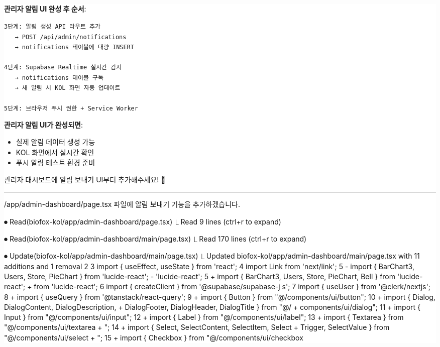 **관리자 알림 UI 완성 후 순서**:

```
3단계: 알림 생성 API 라우트 추가
   → POST /api/admin/notifications
   → notifications 테이블에 대량 INSERT

4단계: Supabase Realtime 실시간 감지
   → notifications 테이블 구독
   → 새 알림 시 KOL 화면 자동 업데이트

5단계: 브라우저 푸시 권한 + Service Worker
```

**관리자 알림 UI가 완성되면**:
- 실제 알림 데이터 생성 가능
- KOL 화면에서 실시간 확인
- 푸시 알림 테스트 환경 준비

관리자 대시보드에 알림 보내기 UI부터 추가해주세요! 🚀

---

/app/admin-dashboard/page.tsx 파일에 알림 보내기 기능을
  추가하겠습니다.

⏺ Read(biofox-kol/app/admin-dashboard/page.tsx)
  ⎿  Read 9 lines (ctrl+r to expand)

⏺ Read(biofox-kol/app/admin-dashboard/main/page.tsx)
  ⎿  Read 170 lines (ctrl+r to expand)

⏺ Update(biofox-kol/app/admin-dashboard/main/page.tsx)
  ⎿  Updated biofox-kol/app/admin-dashboard/main/page.tsx with
     11 additions and 1 removal
        2 
        3    import { useEffect, useState } from 'react';
        4    import Link from 'next/link';
        5 -  import { BarChart3, Users, Store, PieChart } from 
     'lucide-react';
          - 'lucide-react';
        5 +  import { BarChart3, Users, Store, PieChart, Bell 
     } from 'lucide-react';
          +  from 'lucide-react';
        6    import { createClient } from
     '@supabase/supabase-j
            s';
        7    import { useUser } from '@clerk/nextjs';
        8 +  import { useQuery } from '@tanstack/react-query';
        9 +  import { Button } from "@/components/ui/button";
       10 +  import { Dialog, DialogContent, 
     DialogDescription,
          +  DialogFooter, DialogHeader, DialogTitle } from 
     "@/
          + components/ui/dialog";
       11 +  import { Input } from "@/components/ui/input";
       12 +  import { Label } from "@/components/ui/label";
       13 +  import { Textarea } from 
     "@/components/ui/textarea
          + ";
       14 +  import { Select, SelectContent, SelectItem, 
     Select
          + Trigger, SelectValue } from 
     "@/components/ui/select
          + ";
       15 +  import { Checkbox } from 
     "@/components/ui/checkbox